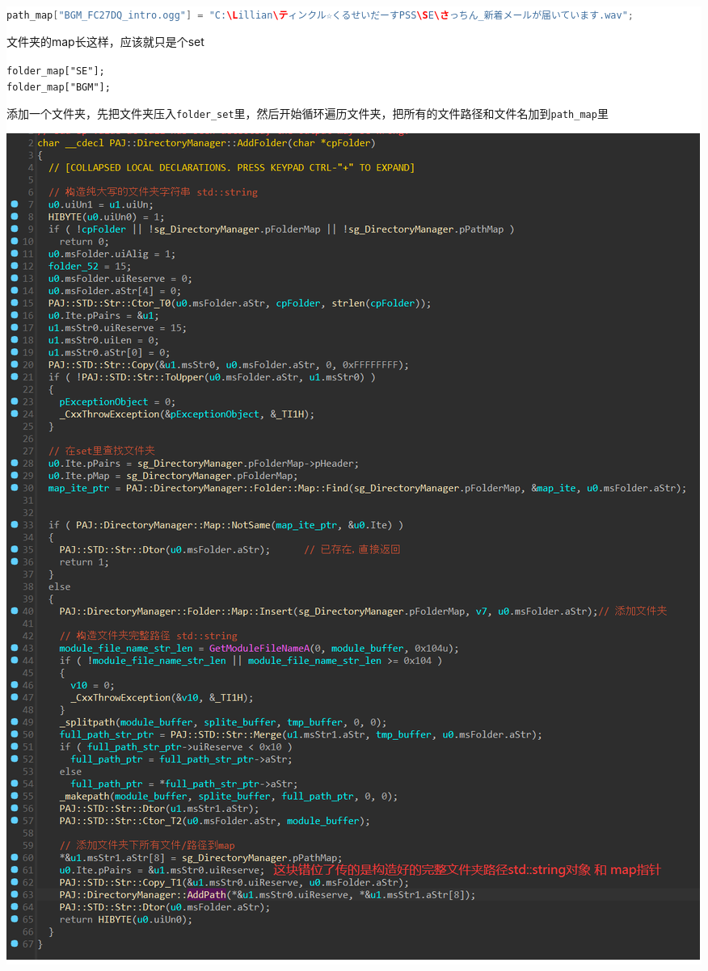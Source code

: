 ```C++
path_map["BGM_FC27DQ_intro.ogg"] = "C:\Lillian\ティンクル☆くるせいだーすPSS\SE\さっちん_新着メールが届いています.wav";
```

文件夹的map长这样，应该就只是个set

```
folder_map["SE"];
folder_map["BGM"];
```

添加一个文件夹，先把文件夹压入`folder_set`里，然后开始循环遍历文件夹，把所有的文件路径和文件名加到`path_map`里

![](image/7.png)
